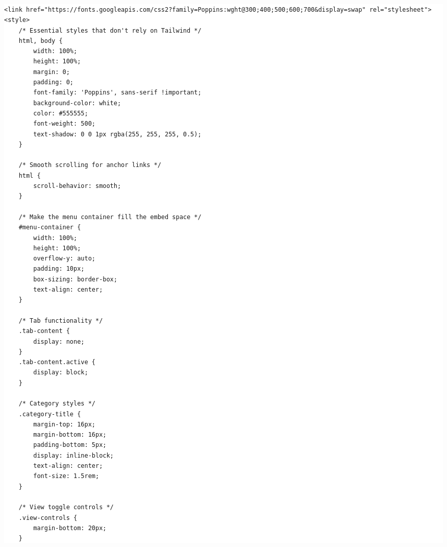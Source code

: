     <link href="https://fonts.googleapis.com/css2?family=Poppins:wght@300;400;500;600;700&display=swap" rel="stylesheet">
    <style>
        /* Essential styles that don't rely on Tailwind */
        html, body {
            width: 100%;
            height: 100%;
            margin: 0;
            padding: 0;
            font-family: 'Poppins', sans-serif !important;
            background-color: white;
            color: #555555;
            font-weight: 500;
            text-shadow: 0 0 1px rgba(255, 255, 255, 0.5);
        }
        
        /* Smooth scrolling for anchor links */
        html {
            scroll-behavior: smooth;
        }
        
        /* Make the menu container fill the embed space */
        #menu-container {
            width: 100%;
            height: 100%;
            overflow-y: auto;
            padding: 10px;
            box-sizing: border-box;
            text-align: center;
        }
        
        /* Tab functionality */
        .tab-content {
            display: none;
        }
        .tab-content.active {
            display: block;
        }
        
        /* Category styles */
        .category-title {
            margin-top: 16px;
            margin-bottom: 16px;
            padding-bottom: 5px;
            display: inline-block;
            text-align: center;
            font-size: 1.5rem;
        }
        
        /* View toggle controls */
        .view-controls {
            margin-bottom: 20px;
        }
        